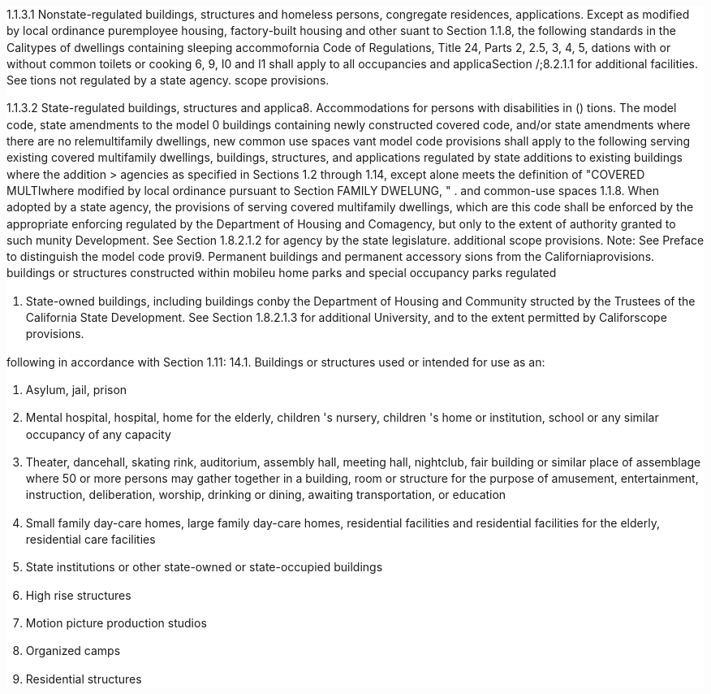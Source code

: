 1.1.3.1 Nonstate-regulated buildings, structures and homeless persons, congregate residences, applications. Except as modified by local ordinance puremployee housing, factory-built housing and other suant to Section 1.1.8, the following standards in the Calitypes of dwellings containing sleeping accommofornia Code of Regulations, Title 24, Parts 2, 2.5, 3, 4, 5, dations with or without common toilets or cooking 6, 9, I0 and I1 shall apply to all occupancies and applicaSection /;8.2.1.1 for additional
facilities. See
tions not regulated by a state agency. scope provisions.

1.1.3.2 State-regulated buildings, structures and applica8. Accommodations for persons with disabilities in () tions. The model code, state amendments to the model
0
buildings containing newly constructed covered code, and/or state amendments where there are no relemultifamily dwellings, new common use spaces vant model code provisions shall apply to the following serving existing covered multifamily dwellings, buildings, structures, and applications regulated by state additions to existing buildings where the addition > agencies as specified in Sections 1.2 through 1.14, except alone meets the definition of "COVERED MULTIwhere modified by local ordinance pursuant to Section FAMILY DWELUNG, " . and common-use spaces
1.1.8. When adopted by a state agency, the provisions of serving covered multifamily dwellings, which are
this code shall be enforced by the appropriate enforcing regulated by the Department of Housing and Comagency, but only to the extent of authority granted to such munity Development. See Section 1.8.2.1.2 for agency by the state legislature. additional scope provisions.
Note: See Preface to distinguish the model code provi9. Permanent buildings and permanent accessory sions from the Californiaprovisions. buildings or structures constructed within mobileu home parks and special occupancy parks regulated
1. State-owned buildings, including buildings conby the Department of Housing and Community structed by the Trustees of the California State Development. See Section 1.8.2.1.3 for additional University, and to the extent permitted by Califorscope provisions.



following in accordance with Section 1.11:
14.1. Buildings or structures used or intended for use as an:

1. Asylum, jail, prison

2. Mental hospital, hospital, home for the elderly, children 's nursery, children 's home or institution, school or any similar occupancy of any capacity

3. Theater, dancehall, skating rink, auditorium, assembly hall, meeting hall, nightclub, fair building or similar place of assemblage where 50 or more persons may gather together in a building, room or structure for the purpose of amusement, entertainment, instruction, deliberation, worship, drinking or dining, awaiting transportation, or education

4. Small family day-care homes, large family day-care homes, residential facilities and residential facilities for the elderly, residential care facilities

5. State institutions or other state-owned or state-occupied buildings

6. High rise structures

7. Motion picture production studios

8. Organized camps

9. Residential structures

